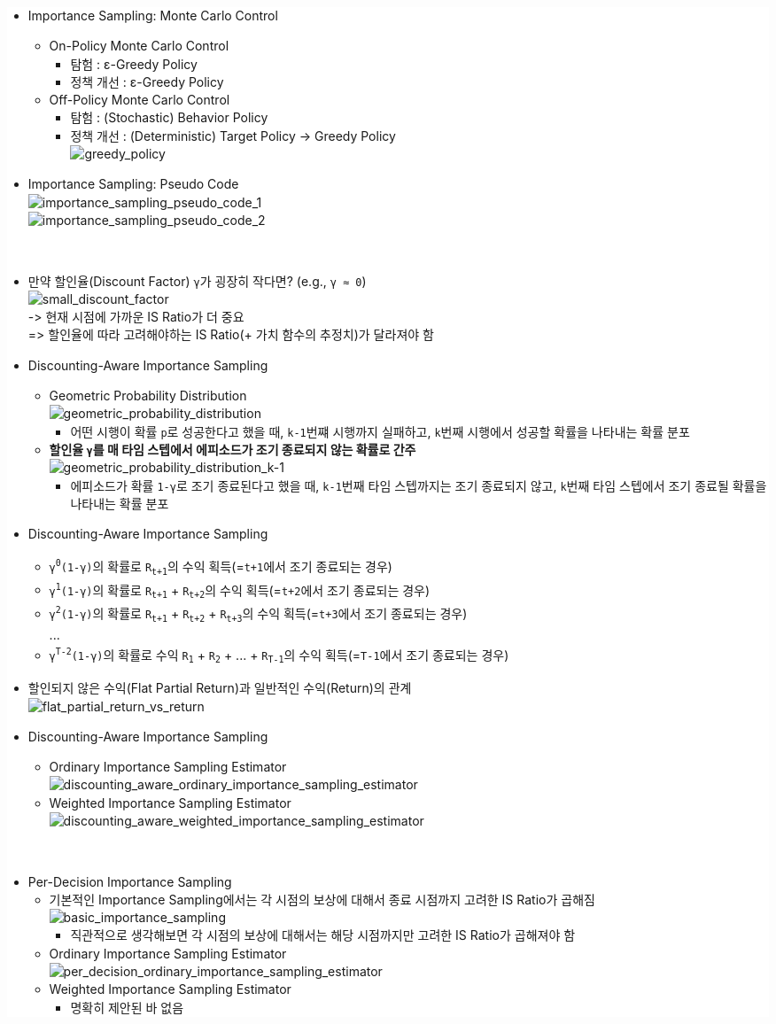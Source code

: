 - Importance Sampling: Monte Carlo Control
  - On-Policy Monte Carlo Control
    - 탐험 : ε-Greedy Policy
    - 정책 개선 : ε-Greedy Policy  
  - Off-Policy Monte Carlo Control
    - 탐험 : (Stochastic) Behavior Policy
    - 정책 개선 : (Deterministic) Target Policy -> Greedy Policy  
    ![greedy_policy][def33]  

- Importance Sampling: Pseudo Code  
![importance_sampling_pseudo_code_1][def34]  
![importance_sampling_pseudo_code_2][def35]  

<br>

- 만약 할인율(Discount Factor) `γ`가 굉장히 작다면? (e.g., `γ ≈ 0`)  
![small_discount_factor][def36]  
-> 현재 시점에 가까운 IS Ratio가 더 중요  
=> 할인율에 따라 고려해야하는 IS Ratio(+ 가치 함수의 추정치)가 달라져야 함  

- Discounting-Aware Importance Sampling  
  - Geometric Probability Distribution  
  ![geometric_probability_distribution][def37]  
    - 어떤 시행이 확률 `p`로 성공한다고 했을 때, `k-1`번쨰 시행까지 실패하고, `k`번째 시행에서 성공할 확률을 나타내는 확률 분포  
  - **할인율 `γ`를 매 타임 스텝에서 에피소드가 조기 종료되지 않는 확률로 간주**  
  ![geometric_probability_distribution_k-1][def38]  
    - 에피소드가 확률 `1-γ`로 조기 종료된다고 했을 때, `k-1`번째 타임 스텝까지는 조기 종료되지 않고, `k`번째 타임 스텝에서 조기 종료될 확률을 나타내는 확률 분포  

- Discounting-Aware Importance Sampling  
  - `γ`<sup>`0`</sup>`(1-γ)`의 확률로 `R`<sub>`t+1`</sub>의 수익 획득(=`t+1`에서 조기 종료되는 경우)  
  - `γ`<sup>`1`</sup>`(1-γ)`의 확률로 `R`<sub>`t+1`</sub> + `R`<sub>`t+2`</sub>의 수익 획득(=`t+2`에서 조기 종료되는 경우)  
  - `γ`<sup>`2`</sup>`(1-γ)`의 확률로 `R`<sub>`t+1`</sub> + `R`<sub>`t+2`</sub> + `R`<sub>`t+3`</sub>의 수익 획득(=`t+3`에서 조기 종료되는 경우)  
  ...
  - `γ`<sup>`T-2`</sup>`(1-γ)`의 확률로 수익 `R`<sub>`1`</sub> + `R`<sub>`2`</sub> + ... + `R`<sub>`T-1`</sub>의 수익 획득(=`T-1`에서 조기 종료되는 경우)  

- 할인되지 않은 수익(Flat Partial Return)과 일반적인 수익(Return)의 관계  
![flat_partial_return_vs_return][def39]  

- Discounting-Aware Importance Sampling  
  - Ordinary Importance Sampling Estimator  
  ![discounting_aware_ordinary_importance_sampling_estimator][def40]  
  - Weighted Importance Sampling Estimator  
  ![discounting_aware_weighted_importance_sampling_estimator][def41]  

<br>

- Per-Decision Importance Sampling  
  - 기본적인 Importance Sampling에서는 각 시점의 보상에 대해서 종료 시점까지 고려한 IS Ratio가 곱해짐  
  ![basic_importance_sampling][def42]  
    - 직관적으로 생각해보면 각 시점의 보상에 대해서는 해당 시점까지만 고려한 IS Ratio가 곱해져야 함  
  - Ordinary Importance Sampling Estimator  
  ![per_decision_ordinary_importance_sampling_estimator][def43]  
  - Weighted Importance Sampling Estimator  
    - 명확히 제안된 바 없음  


[def]: https://i.imgur.com/Gxirqhv.png
[def2]: https://i.imgur.com/mTT5d22.png
[def3]: https://i.imgur.com/hSD7irj.png
[def4]: https://i.imgur.com/UknQmOw.png
[def5]: https://i.imgur.com/GjMotad.png
[def6]: https://i.imgur.com/b25g9mr.png
[def7]: https://i.imgur.com/yHGcHZ8.png
[def8]: https://i.imgur.com/4VXn70L.png
[def9]: https://i.imgur.com/pM5ghsy.png
[def10]: https://i.imgur.com/UGMziyW.png
[def11]: https://i.imgur.com/nwXgS3V.png
[def12]: https://i.imgur.com/qX3A31a.png
[def13]: https://i.imgur.com/pglw9li.png
[def14]: https://i.imgur.com/7cNW27Y.png
[def15]: https://i.imgur.com/vU6x2oE.png
[def16]: https://i.imgur.com/vq5GBmt.png
[def17]: https://i.imgur.com/SCgPRZa.png
[def18]: https://i.imgur.com/ZfnzRjZ.png
[def19]: https://i.imgur.com/SjDlZgt.png
[def20]: https://i.imgur.com/paRvPdz.png
[def21]: https://i.imgur.com/yezgnQQ.png
[def22]: https://i.imgur.com/BdmyeKX.png
[def23]: https://i.imgur.com/8mgVjfk.png
[def24]: https://i.imgur.com/9LVHmKH.png
[def25]: https://i.imgur.com/uVGGCyF.png
[def26]: https://i.imgur.com/KoylS3U.png
[def27]: https://i.imgur.com/CqiG6SG.png
[def28]: https://i.imgur.com/CtK2ejP.png
[def29]: https://i.imgur.com/HAp2odg.png
[def30]: https://i.imgur.com/cAycI2C.png
[def31]: https://i.imgur.com/YKjamzW.png
[def32]: https://i.imgur.com/kG6g0Bs.png
[def33]: https://i.imgur.com/qzaWzB7.png
[def34]: https://i.imgur.com/0zfg6h1.png
[def35]: https://i.imgur.com/NokRWpl.png
[def36]: https://i.imgur.com/hAjPtvV.png
[def37]: https://i.imgur.com/knFRyiB.png
[def38]: https://i.imgur.com/EdltnE4.png
[def39]: https://i.imgur.com/igsKOtr.png
[def40]: https://i.imgur.com/dxZeewM.png
[def41]: https://i.imgur.com/Pf40vxw.png
[def42]: https://i.imgur.com/n8VfxYo.png
[def43]: https://i.imgur.com/B38Rz7t.png